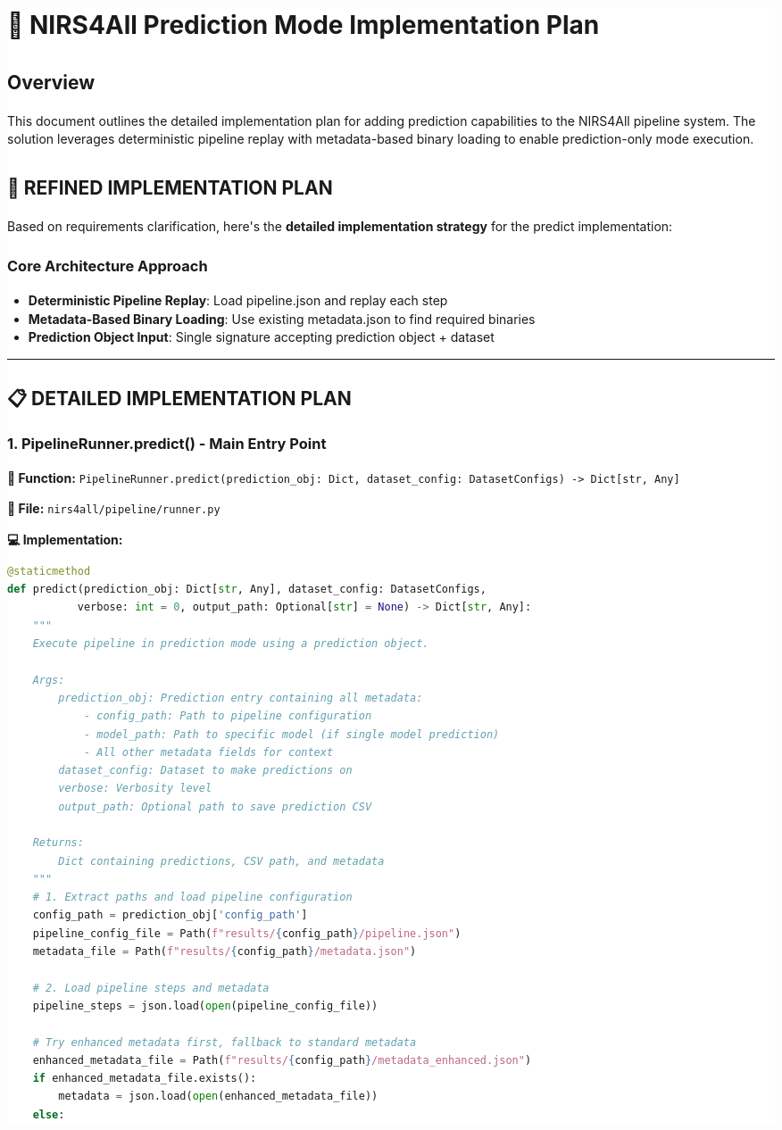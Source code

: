 # 🎯 NIRS4All Prediction Mode Implementation Plan

## Overview

This document outlines the detailed implementation plan for adding prediction capabilities to the NIRS4All pipeline system. The solution leverages deterministic pipeline replay with metadata-based binary loading to enable prediction-only mode execution.

## 🎯 **REFINED IMPLEMENTATION PLAN**

Based on requirements clarification, here's the **detailed implementation strategy** for the predict implementation:

### **Core Architecture Approach**
- **Deterministic Pipeline Replay**: Load pipeline.json and replay each step
- **Metadata-Based Binary Loading**: Use existing metadata.json to find required binaries
- **Prediction Object Input**: Single signature accepting prediction object + dataset

---

## 📋 **DETAILED IMPLEMENTATION PLAN**

### **1. PipelineRunner.predict() - Main Entry Point**

**🔧 Function:** `PipelineRunner.predict(prediction_obj: Dict, dataset_config: DatasetConfigs) -> Dict[str, Any]`

**📁 File:** `nirs4all/pipeline/runner.py`

**💻 Implementation:**
```python
@staticmethod
def predict(prediction_obj: Dict[str, Any], dataset_config: DatasetConfigs,
           verbose: int = 0, output_path: Optional[str] = None) -> Dict[str, Any]:
    """
    Execute pipeline in prediction mode using a prediction object.

    Args:
        prediction_obj: Prediction entry containing all metadata:
            - config_path: Path to pipeline configuration
            - model_path: Path to specific model (if single model prediction)
            - All other metadata fields for context
        dataset_config: Dataset to make predictions on
        verbose: Verbosity level
        output_path: Optional path to save prediction CSV

    Returns:
        Dict containing predictions, CSV path, and metadata
    """
    # 1. Extract paths and load pipeline configuration
    config_path = prediction_obj['config_path']
    pipeline_config_file = Path(f"results/{config_path}/pipeline.json")
    metadata_file = Path(f"results/{config_path}/metadata.json")

    # 2. Load pipeline steps and metadata
    pipeline_steps = json.load(open(pipeline_config_file))

    # Try enhanced metadata first, fallback to standard metadata
    enhanced_metadata_file = Path(f"results/{config_path}/metadata_enhanced.json")
    if enhanced_metadata_file.exists():
        metadata = json.load(open(enhanced_metadata_file))
    else:
```